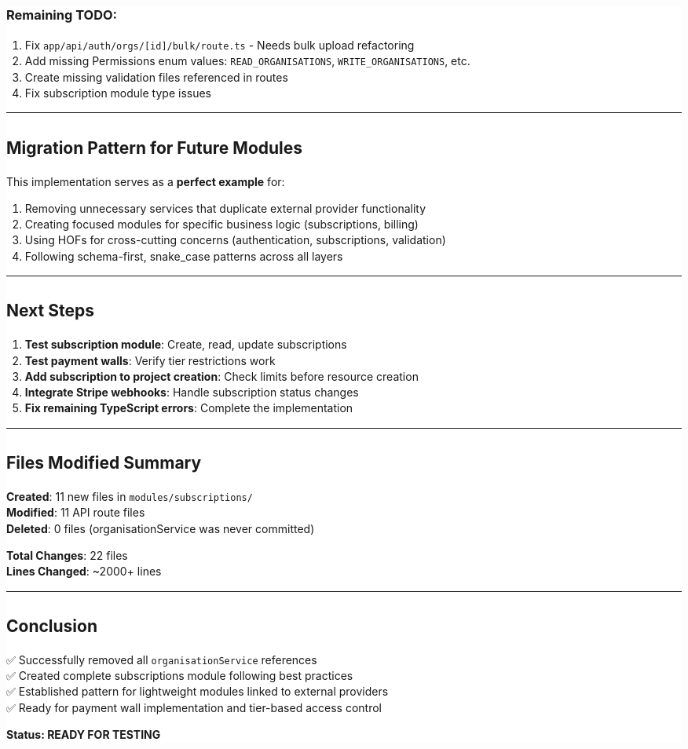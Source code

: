 ### Remaining TODO:
1. Fix `app/api/auth/orgs/[id]/bulk/route.ts` - Needs bulk upload refactoring
2. Add missing Permissions enum values: `READ_ORGANISATIONS`, `WRITE_ORGANISATIONS`, etc.
3. Create missing validation files referenced in routes
4. Fix subscription module type issues

---

## Migration Pattern for Future Modules

This implementation serves as a **perfect example** for:
1. Removing unnecessary services that duplicate external provider functionality
2. Creating focused modules for specific business logic (subscriptions, billing)
3. Using HOFs for cross-cutting concerns (authentication, subscriptions, validation)
4. Following schema-first, snake_case patterns across all layers

---

## Next Steps

1. **Test subscription module**: Create, read, update subscriptions
2. **Test payment walls**: Verify tier restrictions work
3. **Add subscription to project creation**: Check limits before resource creation
4. **Integrate Stripe webhooks**: Handle subscription status changes
5. **Fix remaining TypeScript errors**: Complete the implementation

---

## Files Modified Summary

**Created**: 11 new files in `modules/subscriptions/`  
**Modified**: 11 API route files  
**Deleted**: 0 files (organisationService was never committed)  

**Total Changes**: 22 files  
**Lines Changed**: ~2000+ lines

---

## Conclusion

✅ Successfully removed all `organisationService` references  
✅ Created complete subscriptions module following best practices  
✅ Established pattern for lightweight modules linked to external providers  
✅ Ready for payment wall implementation and tier-based access control

**Status: READY FOR TESTING**



  [SubscriptionTier.FREE]: {
  [SubscriptionTier.PRO]: {